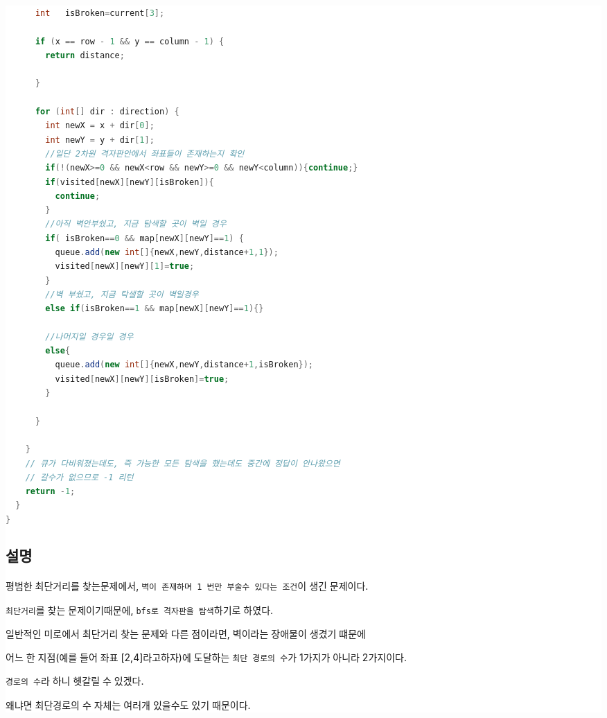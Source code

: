 ```java
      int   isBroken=current[3];

      if (x == row - 1 && y == column - 1) {
        return distance;

      }

      for (int[] dir : direction) {
        int newX = x + dir[0];
        int newY = y + dir[1];
        //일단 2차원 격자판안에서 좌표들이 존재하는지 확인
        if(!(newX>=0 && newX<row && newY>=0 && newY<column)){continue;}
        if(visited[newX][newY][isBroken]){
          continue;
        }
        //아직 벽안부쉈고, 지금 탐색할 곳이 벽일 경우
        if( isBroken==0 && map[newX][newY]==1) {
          queue.add(new int[]{newX,newY,distance+1,1});
          visited[newX][newY][1]=true;
        }
        //벽 부쉈고, 지금 탁샐할 곳이 벽일경우
        else if(isBroken==1 && map[newX][newY]==1){}
        
        //나머지일 경우일 경우
        else{
          queue.add(new int[]{newX,newY,distance+1,isBroken});
          visited[newX][newY][isBroken]=true;
        }

      }

    }
    // 큐가 다비워졌는데도, 즉 가능한 모든 탐색을 했는데도 중간에 정답이 안나왔으면
    // 갈수가 없으므로 -1 리턴
    return -1;
  }
}
```

## 설명

평범한 최단거리를 찾는문제에서, `벽이 존재하며 1 번만 부술수 있다는 조건`이 생긴 문제이다.


`최단거리`를 찾는 문제이기때문에, `bfs로 격자판을 탐색`하기로 하였다.

일반적인 미로에서 최단거리 찾는 문제와 다른 점이라면, 벽이라는 장애물이 생겼기 떄문에

어느 한 지점(예를 들어 좌표 [2,4]라고하자)에 도달하는 `최단 경로의 수`가 1가지가 아니라 2가지이다.

`경로의 수`라 하니 헷갈릴 수 있겠다.

왜냐면 최단경로의 수 자체는 여러개 있을수도 있기 때문이다.
